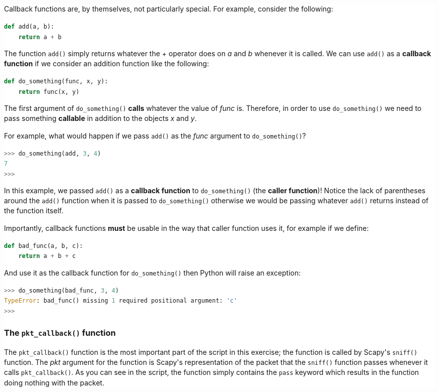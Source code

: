 Callback functions are, by themselves, not particularly special.
For example, consider the following:

```python
def add(a, b):
    return a + b
```

The function `add()` simply returns whatever the + operator does on *a* and *b* whenever it is called.
We can use `add()` as a **callback function** if we consider an addition function like the following:

```python
def do_something(func, x, y):
    return func(x, y)
```

The first argument of `do_something()` **calls** whatever the value of *func* is.
Therefore, in order to use `do_something()` we need to pass something **callable** in addition to the objects *x* and *y*.

For example, what would happen if we pass `add()` as the *func* argument to `do_something()`?

```python
>>> do_something(add, 3, 4)
7
>>>
```

In this example, we passed `add()` as a **callback function** to `do_something()` (the **caller function**)!
Notice the lack of parentheses around the `add()` function when it is passed to `do_something()` otherwise we would be passing whatever `add()` returns instead of the function itself.

Importantly, callback functions **must** be usable in the way that caller function uses it, for example if we define:

```python
def bad_func(a, b, c):
    return a + b + c
```

And use it as the callback function for `do_something()` then Python will raise an exception:

```python
>>> do_something(bad_func, 3, 4)
TypeError: bad_func() missing 1 required positional argument: 'c'
>>>
```

### The `pkt_callback()` function

The `pkt_callback()` function is the most important part of the script in this exercise; the function is called by Scapy's `sniff()` function.
The *pkt* argument for the function is Scapy's representation of the packet that the `sniff()` function passes whenever it calls `pkt_callback()`.
As you can see in the script, the function simply contains the `pass` keyword which results in the function doing nothing with the packet.
